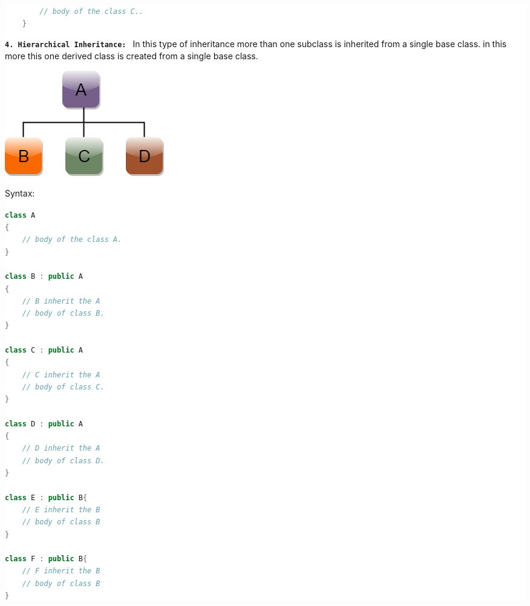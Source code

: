 ```C++
        // body of the class C..
    }
```

**`4. Hierarchical Inheritance: `** In this type of inheritance more than one subclass is inherited from a single base class. in this more this one derived class is created from a single base class.

![Hierarchical Inheritance](resources/cpp-inheritance7.png)

Syntax:
```C++
class A  
{  
    // body of the class A.  
}

class B : public A   
{   
    // B inherit the A
    // body of class B.  
}

class C : public A  
{  
    // C inherit the A
    // body of class C.  
} 

class D : public A  
{  
    // D inherit the A
    // body of class D.  
} 

class E : public B{
    // E inherit the B
    // body of class B 
}

class F : public B{
    // F inherit the B
    // body of class B
}
```
